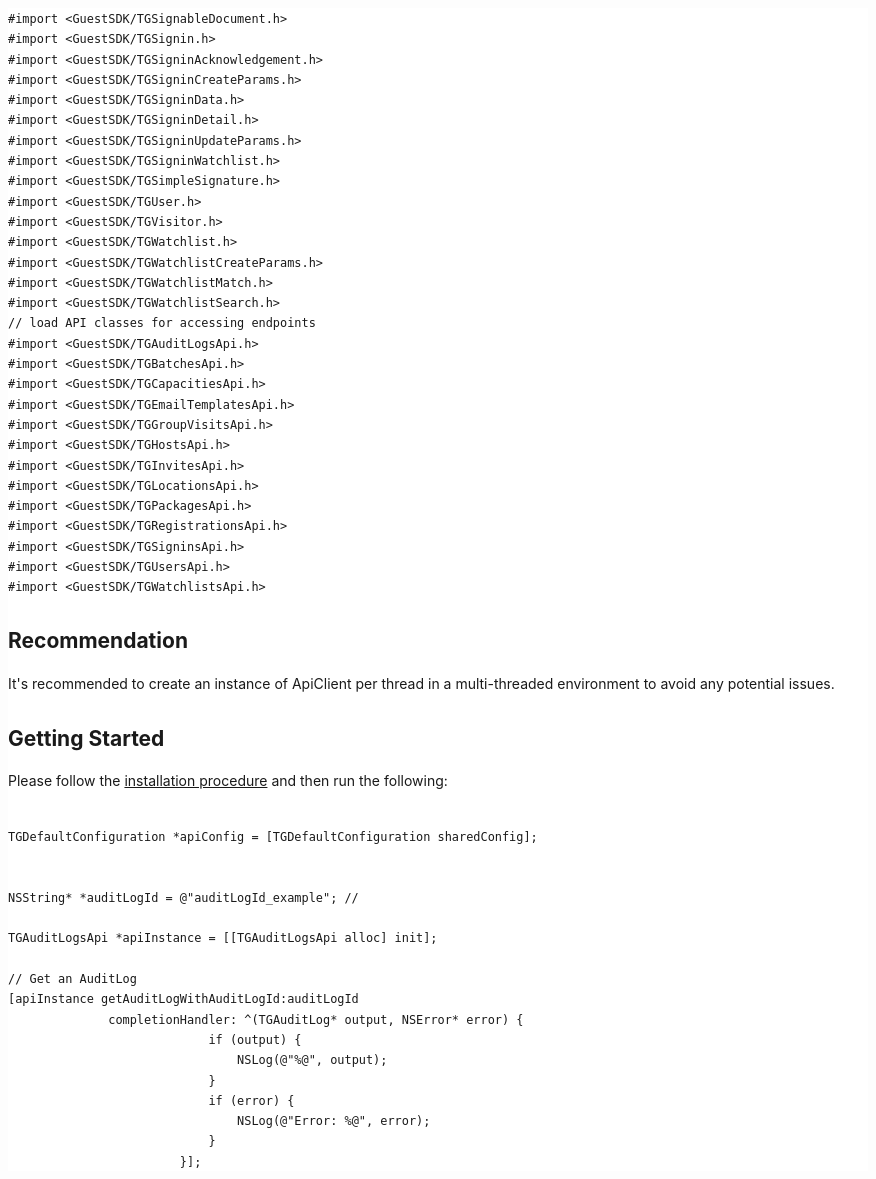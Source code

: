 ```objc
#import <GuestSDK/TGSignableDocument.h>
#import <GuestSDK/TGSignin.h>
#import <GuestSDK/TGSigninAcknowledgement.h>
#import <GuestSDK/TGSigninCreateParams.h>
#import <GuestSDK/TGSigninData.h>
#import <GuestSDK/TGSigninDetail.h>
#import <GuestSDK/TGSigninUpdateParams.h>
#import <GuestSDK/TGSigninWatchlist.h>
#import <GuestSDK/TGSimpleSignature.h>
#import <GuestSDK/TGUser.h>
#import <GuestSDK/TGVisitor.h>
#import <GuestSDK/TGWatchlist.h>
#import <GuestSDK/TGWatchlistCreateParams.h>
#import <GuestSDK/TGWatchlistMatch.h>
#import <GuestSDK/TGWatchlistSearch.h>
// load API classes for accessing endpoints
#import <GuestSDK/TGAuditLogsApi.h>
#import <GuestSDK/TGBatchesApi.h>
#import <GuestSDK/TGCapacitiesApi.h>
#import <GuestSDK/TGEmailTemplatesApi.h>
#import <GuestSDK/TGGroupVisitsApi.h>
#import <GuestSDK/TGHostsApi.h>
#import <GuestSDK/TGInvitesApi.h>
#import <GuestSDK/TGLocationsApi.h>
#import <GuestSDK/TGPackagesApi.h>
#import <GuestSDK/TGRegistrationsApi.h>
#import <GuestSDK/TGSigninsApi.h>
#import <GuestSDK/TGUsersApi.h>
#import <GuestSDK/TGWatchlistsApi.h>

```

## Recommendation

It's recommended to create an instance of ApiClient per thread in a multi-threaded environment to avoid any potential issues.

## Getting Started

Please follow the [installation procedure](#installation--usage) and then run the following:

```objc

TGDefaultConfiguration *apiConfig = [TGDefaultConfiguration sharedConfig];


NSString* *auditLogId = @"auditLogId_example"; // 

TGAuditLogsApi *apiInstance = [[TGAuditLogsApi alloc] init];

// Get an AuditLog
[apiInstance getAuditLogWithAuditLogId:auditLogId
              completionHandler: ^(TGAuditLog* output, NSError* error) {
                            if (output) {
                                NSLog(@"%@", output);
                            }
                            if (error) {
                                NSLog(@"Error: %@", error);
                            }
                        }];

```
